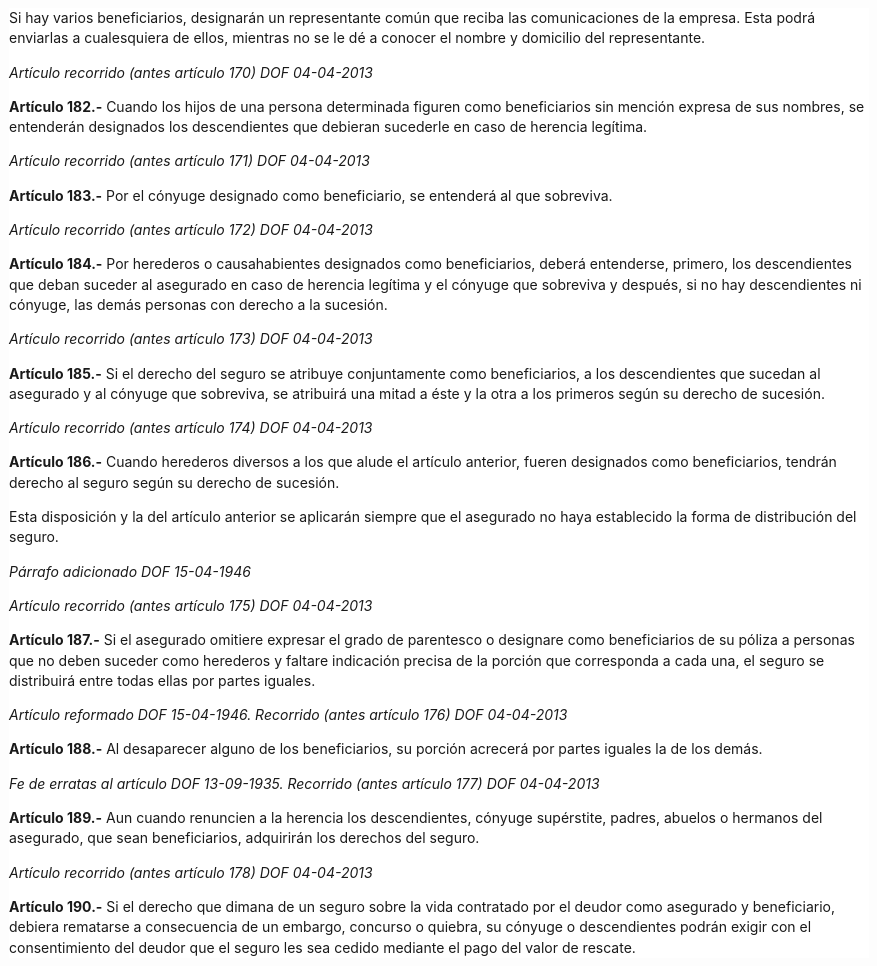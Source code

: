 Si hay varios beneficiarios, designarán un representante común que reciba las comunicaciones de la empresa. Esta podrá enviarlas a cualesquiera de ellos, mientras no se le dé a conocer el nombre y domicilio del representante.

*Artículo recorrido (antes artículo 170) DOF 04-04-2013*

**Artículo 182.-** Cuando los hijos de una persona determinada figuren como beneficiarios sin mención expresa de sus nombres, se entenderán designados los descendientes que debieran sucederle en caso de herencia legítima.

*Artículo recorrido (antes artículo 171) DOF 04-04-2013*

**Artículo 183.-** Por el cónyuge designado como beneficiario, se entenderá al que sobreviva.

*Artículo recorrido (antes artículo 172) DOF 04-04-2013*

**Artículo 184.-** Por herederos o causahabientes designados como beneficiarios, deberá entenderse, primero, los descendientes que deban suceder al asegurado en caso de herencia legítima y el cónyuge que sobreviva y después, si no hay descendientes ni cónyuge, las demás personas con derecho a la sucesión.

*Artículo recorrido (antes artículo 173) DOF 04-04-2013*

**Artículo 185.-** Si el derecho del seguro se atribuye conjuntamente como beneficiarios, a los descendientes que sucedan al asegurado y al cónyuge que sobreviva, se atribuirá una mitad a éste y la otra a los primeros según su derecho de sucesión.

*Artículo recorrido (antes artículo 174) DOF 04-04-2013*

**Artículo 186.-** Cuando herederos diversos a los que alude el artículo anterior, fueren designados como beneficiarios, tendrán derecho al seguro según su derecho de sucesión.

Esta disposición y la del artículo anterior se aplicarán siempre que el asegurado no haya establecido la forma de distribución del seguro.

*Párrafo adicionado DOF 15-04-1946*

*Artículo recorrido (antes artículo 175) DOF 04-04-2013*

**Artículo 187.-** Si el asegurado omitiere expresar el grado de parentesco o designare como beneficiarios de su póliza a personas que no deben suceder como herederos y faltare indicación precisa de la porción que corresponda a cada una, el seguro se distribuirá entre todas ellas por partes iguales.

*Artículo reformado DOF 15-04-1946. Recorrido (antes artículo 176) DOF 04-04-2013*

**Artículo 188.-** Al desaparecer alguno de los beneficiarios, su porción acrecerá por partes iguales la de los demás.

*Fe de erratas al artículo DOF 13-09-1935. Recorrido (antes artículo 177) DOF 04-04-2013*

**Artículo 189.-** Aun cuando renuncien a la herencia los descendientes, cónyuge supérstite, padres, abuelos o hermanos del asegurado, que sean beneficiarios, adquirirán los derechos del seguro.

*Artículo recorrido (antes artículo 178) DOF 04-04-2013*

**Artículo 190.-** Si el derecho que dimana de un seguro sobre la vida contratado por el deudor como asegurado y beneficiario, debiera rematarse a consecuencia de un embargo, concurso o quiebra, su cónyuge o descendientes podrán exigir con el consentimiento del deudor que el seguro les sea cedido mediante el pago del valor de rescate.
